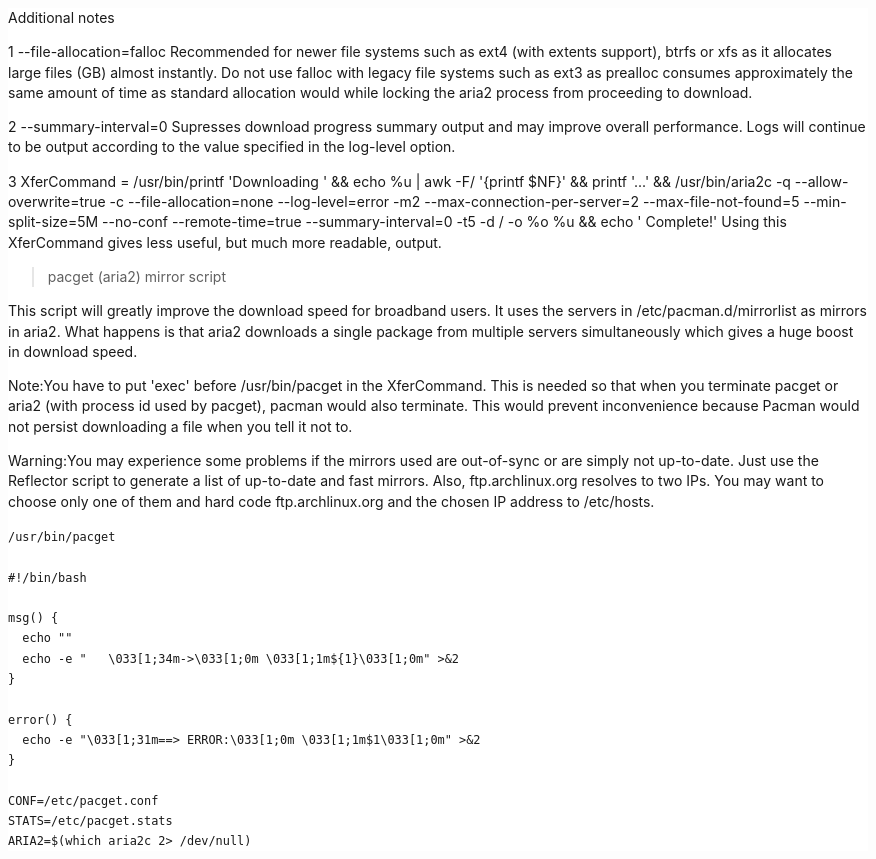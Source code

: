 Additional notes

 1 --file-allocation=falloc 
    Recommended for newer file systems such as ext4 (with extents
    support), btrfs or xfs as it allocates large files (GB) almost
    instantly. Do not use falloc with legacy file systems such as ext3
    as prealloc consumes approximately the same amount of time as
    standard allocation would while locking the aria2 process from
    proceeding to download.

 2 --summary-interval=0 
    Supresses download progress summary output and may improve overall
    performance. Logs will continue to be output according to the value
    specified in the log-level option.

 3 XferCommand = /usr/bin/printf 'Downloading ' && echo %u | awk -F/ '{printf $NF}' && printf '...' && /usr/bin/aria2c -q --allow-overwrite=true -c --file-allocation=none --log-level=error -m2 --max-connection-per-server=2 --max-file-not-found=5 --min-split-size=5M --no-conf --remote-time=true --summary-interval=0 -t5 -d / -o %o %u && echo ' Complete!' 
    Using this XferCommand gives less useful, but much more readable,
    output.

> pacget (aria2) mirror script

This script will greatly improve the download speed for broadband users.
It uses the servers in /etc/pacman.d/mirrorlist as mirrors in aria2.
What happens is that aria2 downloads a single package from multiple
servers simultaneously which gives a huge boost in download speed.

Note:You have to put 'exec' before /usr/bin/pacget in the XferCommand.
This is needed so that when you terminate pacget or aria2 (with process
id used by pacget), pacman would also terminate. This would prevent
inconvenience because Pacman would not persist downloading a file when
you tell it not to.

Warning:You may experience some problems if the mirrors used are
out-of-sync or are simply not up-to-date. Just use the Reflector script
to generate a list of up-to-date and fast mirrors. Also,
ftp.archlinux.org resolves to two IPs. You may want to choose only one
of them and hard code ftp.archlinux.org and the chosen IP address to
/etc/hosts.

    /usr/bin/pacget

    #!/bin/bash

    msg() {
      echo ""
      echo -e "   \033[1;34m->\033[1;0m \033[1;1m${1}\033[1;0m" >&2
    }

    error() {
      echo -e "\033[1;31m==> ERROR:\033[1;0m \033[1;1m$1\033[1;0m" >&2
    }

    CONF=/etc/pacget.conf
    STATS=/etc/pacget.stats
    ARIA2=$(which aria2c 2> /dev/null)
